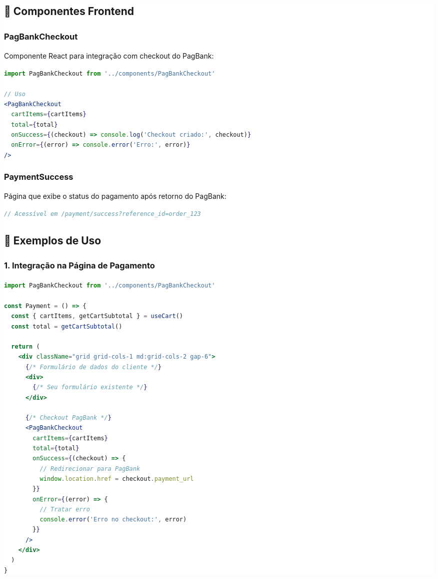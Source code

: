 ## 🎨 Componentes Frontend

### PagBankCheckout

Componente React para integração com checkout do PagBank:

```jsx
import PagBankCheckout from '../components/PagBankCheckout'

// Uso
<PagBankCheckout
  cartItems={cartItems}
  total={total}
  onSuccess={(checkout) => console.log('Checkout criado:', checkout)}
  onError={(error) => console.error('Erro:', error)}
/>
```

### PaymentSuccess

Página que exibe o status do pagamento após retorno do PagBank:

```jsx
// Acessível em /payment/success?reference_id=order_123
```

## 📝 Exemplos de Uso

### 1. Integração na Página de Pagamento

```jsx
import PagBankCheckout from '../components/PagBankCheckout'

const Payment = () => {
  const { cartItems, getCartSubtotal } = useCart()
  const total = getCartSubtotal()

  return (
    <div className="grid grid-cols-1 md:grid-cols-2 gap-6">
      {/* Formulário de dados do cliente */}
      <div>
        {/* Seu formulário existente */}
      </div>
      
      {/* Checkout PagBank */}
      <PagBankCheckout
        cartItems={cartItems}
        total={total}
        onSuccess={(checkout) => {
          // Redirecionar para PagBank
          window.location.href = checkout.payment_url
        }}
        onError={(error) => {
          // Tratar erro
          console.error('Erro no checkout:', error)
        }}
      />
    </div>
  )
}
```
